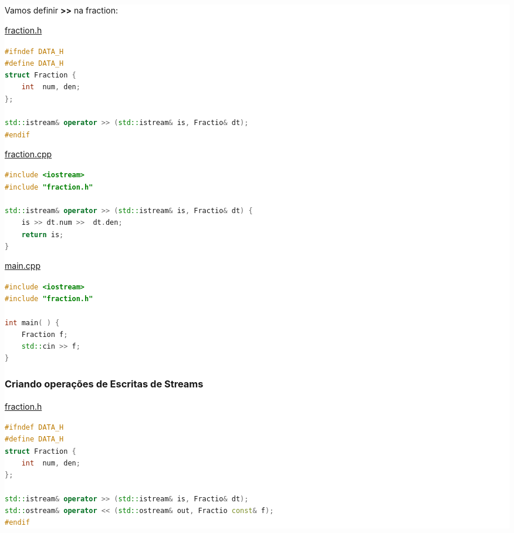 Vamos definir **>>** na fraction: 

<u>fraction.h</u>

```c++
#ifndef DATA_H
#define DATA_H
struct Fraction {
    int  num, den;
};

std::istream& operator >> (std::istream& is, Fractio& dt);
#endif
```


<u>fraction.cpp</u>

```c++
#include <iostream>
#include "fraction.h"

std::istream& operator >> (std::istream& is, Fractio& dt) {
    is >> dt.num >>  dt.den;
    return is;
}

```

<u>main.cpp</u>

```c++
#include <iostream>
#include "fraction.h"

int main( ) {
    Fraction f;
    std::cin >> f;
}

```


### Criando operações de Escritas de Streams 


<u>fraction.h</u>

```c++
#ifndef DATA_H
#define DATA_H
struct Fraction {
    int  num, den;
};

std::istream& operator >> (std::istream& is, Fractio& dt);
std::ostream& operator << (std::ostream& out, Fractio const& f);
#endif
```
